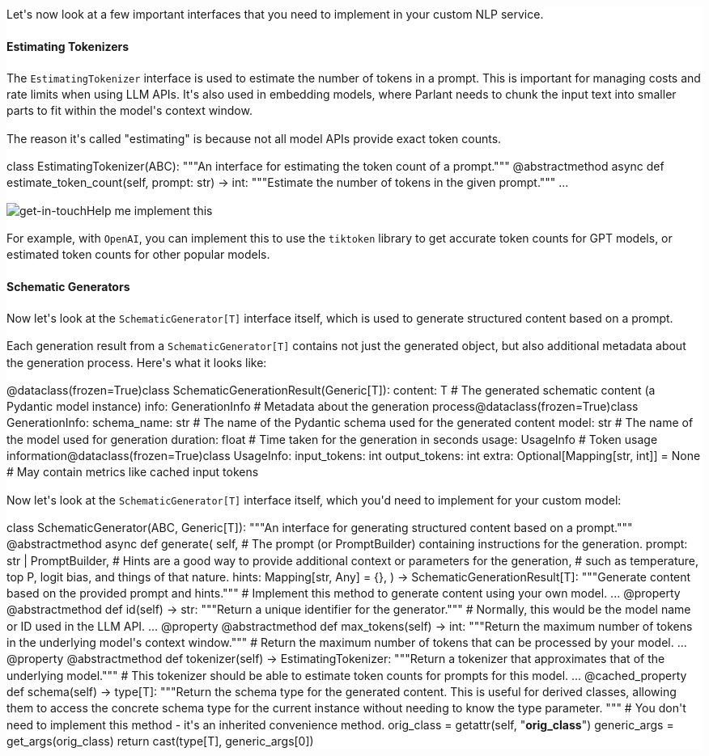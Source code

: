 Let's now look at a few important interfaces that you need to implement in your custom NLP service.

#### Estimating Tokenizers[​](#estimating-tokenizers "Direct link to Estimating Tokenizers")

The `EstimatingTokenizer` interface is used to estimate the number of tokens in a prompt. This is important for managing costs and rate limits when using LLM APIs. It's also used in embedding models, where Parlant needs to chunk the input text into smaller parts to fit within the model's context window.

The reason it's called "estimating" is because not all model APIs provide exact token counts.

class EstimatingTokenizer(ABC):    """An interface for estimating the token count of a prompt."""    @abstractmethod    async def estimate_token_count(self, prompt: str) -> int:        """Estimate the number of tokens in the given prompt."""        ...

![get-in-touch](/img/get-in-touch-button-icon.svg)Help me implement this

For example, with `OpenAI`, you can implement this to use the `tiktoken` library to get accurate token counts for GPT models, or estimated token counts for other popular models.

#### Schematic Generators[​](#schematic-generators "Direct link to Schematic Generators")

Now let's look at the `SchematicGenerator[T]` interface itself, which is used to generate structured content based on a prompt.

Each generation result from a `SchematicGenerator[T]` contains not just the generated object, but also additional metadata about the generation process. Here's what it looks like:

@dataclass(frozen=True)class SchematicGenerationResult(Generic[T]):    content: T  # The generated schematic content (a Pydantic model instance)    info: GenerationInfo  # Metadata about the generation process@dataclass(frozen=True)class GenerationInfo:    schema_name: str  # The name of the Pydantic schema used for the generated content    model: str  # The name of the model used for generation    duration: float  # Time taken for the generation in seconds    usage: UsageInfo  # Token usage information@dataclass(frozen=True)class UsageInfo:    input_tokens: int    output_tokens: int    extra: Optional[Mapping[str, int]] = None  # May contain metrics like cached input tokens

Now let's look at the `SchematicGenerator[T]` interface itself, which you'd need to implement for your custom model:

class SchematicGenerator(ABC, Generic[T]):    """An interface for generating structured content based on a prompt."""    @abstractmethod    async def generate(        self,        # The prompt (or PromptBuilder) containing instructions for the generation.        prompt: str | PromptBuilder,        # Hints are a good way to provide additional context or parameters for the generation,        # such as temperature, top P, logit bias, and things of that nature.        hints: Mapping[str, Any] = {},    ) -> SchematicGenerationResult[T]:        """Generate content based on the provided prompt and hints."""        # Implement this method to generate content using your own model.        ...    @property    @abstractmethod    def id(self) -> str:        """Return a unique identifier for the generator."""        # Normally, this would be the model name or ID used in the LLM API.        ...    @property    @abstractmethod    def max_tokens(self) -> int:        """Return the maximum number of tokens in the underlying model's context window."""        # Return the maximum number of tokens that can be processed by your model.        ...    @property    @abstractmethod    def tokenizer(self) -> EstimatingTokenizer:        """Return a tokenizer that approximates that of the underlying model."""        # This tokenizer should be able to estimate token counts for prompts for this model.        ...    @cached_property    def schema(self) -> type[T]:        """Return the schema type for the generated content.        This is useful for derived classes, allowing them to access the concrete        schema type for the current instance without needing to know the type parameter.        """        # You don't need to implement this method - it's an inherited convenience method.        orig_class = getattr(self, "__orig_class__")        generic_args = get_args(orig_class)        return cast(type[T], generic_args[0])
